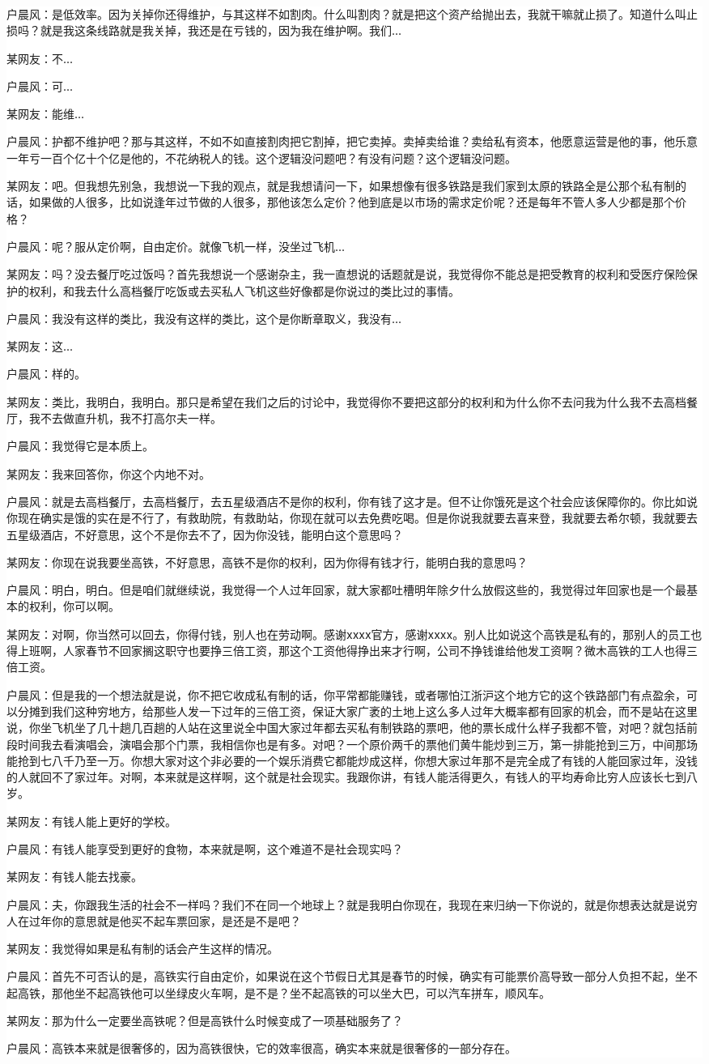 户晨风：是低效率。因为关掉你还得维护，与其这样不如割肉。什么叫割肉？就是把这个资产给抛出去，我就干嘛就止损了。知道什么叫止损吗？就是我这条线路就是我关掉，我还是在亏钱的，因为我在维护啊。我们...

某网友：不...

户晨风：可...

某网友：能维...

户晨风：护都不维护吧？那与其这样，不如不如直接割肉把它割掉，把它卖掉。卖掉卖给谁？卖给私有资本，他愿意运营是他的事，他乐意一年亏一百个亿十个亿是他的，不花纳税人的钱。这个逻辑没问题吧？有没有问题？这个逻辑没问题。

某网友：吧。但我想先别急，我想说一下我的观点，就是我想请问一下，如果想像有很多铁路是我们家到太原的铁路全是公那个私有制的话，如果做的人很多，比如说逢年过节做的人很多，那他该怎么定价？他到底是以市场的需求定价呢？还是每年不管人多人少都是那个价格？

户晨风：呢？服从定价啊，自由定价。就像飞机一样，没坐过飞机...

某网友：吗？没去餐厅吃过饭吗？首先我想说一个感谢杂主，我一直想说的话题就是说，我觉得你不能总是把受教育的权利和受医疗保险保护的权利，和我去什么高档餐厅吃饭或去买私人飞机这些好像都是你说过的类比过的事情。

户晨风：我没有这样的类比，我没有这样的类比，这个是你断章取义，我没有...

某网友：这...

户晨风：样的。

某网友：类比，我明白，我明白。那只是希望在我们之后的讨论中，我觉得你不要把这部分的权利和为什么你不去问我为什么我不去高档餐厅，我不去做直升机，我不打高尔夫一样。

户晨风：我觉得它是本质上。

某网友：我来回答你，你这个内地不对。

户晨风：就是去高档餐厅，去高档餐厅，去五星级酒店不是你的权利，你有钱了这才是。但不让你饿死是这个社会应该保障你的。你比如说你现在确实是饿的实在是不行了，有救助院，有救助站，你现在就可以去免费吃喝。但是你说我就要去喜来登，我就要去希尔顿，我就要去五星级酒店，不好意思，这个不是你去不了，因为你没钱，能明白这个意思吗？

某网友：你现在说我要坐高铁，不好意思，高铁不是你的权利，因为你得有钱才行，能明白我的意思吗？

户晨风：明白，明白。但是咱们就继续说，我觉得一个人过年回家，就大家都吐槽明年除夕什么放假这些的，我觉得过年回家也是一个最基本的权利，你可以啊。

某网友：对啊，你当然可以回去，你得付钱，别人也在劳动啊。感谢xxxx官方，感谢xxxx。别人比如说这个高铁是私有的，那别人的员工也得上班啊，人家春节不回家搁这职守也要挣三倍工资，那这个工资他得挣出来才行啊，公司不挣钱谁给他发工资啊？微木高铁的工人也得三倍工资。

户晨风：但是我的一个想法就是说，你不把它收成私有制的话，你平常都能赚钱，或者哪怕江浙沪这个地方它的这个铁路部门有点盈余，可以分摊到我们这种穷地方，给那些人发一下过年的三倍工资，保证大家广袤的土地上这么多人过年大概率都有回家的机会，而不是站在这里说，你坐飞机坐了几十趟几百趟的人站在这里说全中国大家过年都去买私有制铁路的票吧，他的票长成什么样子我都不管，对吧？就包括前段时间我去看演唱会，演唱会那个门票，我相信你也是有多。对吧？一个原价两千的票他们黄牛能炒到三万，第一排能抢到三万，中间那场能抢到七八千乃至一万。你想大家对这个非必要的一个娱乐消费它都能炒成这样，你想大家过年那不是完全成了有钱的人能回家过年，没钱的人就回不了家过年。对啊，本来就是这样啊，这个就是社会现实。我跟你讲，有钱人能活得更久，有钱人的平均寿命比穷人应该长七到八岁。

某网友：有钱人能上更好的学校。

户晨风：有钱人能享受到更好的食物，本来就是啊，这个难道不是社会现实吗？

某网友：有钱人能去找豪。

户晨风：夫，你跟我生活的社会不一样吗？我们不在同一个地球上？就是我明白你现在，我现在来归纳一下你说的，就是你想表达就是说穷人在过年你的意思就是他买不起车票回家，是还是不是吧？

某网友：我觉得如果是私有制的话会产生这样的情况。

户晨风：首先不可否认的是，高铁实行自由定价，如果说在这个节假日尤其是春节的时候，确实有可能票价高导致一部分人负担不起，坐不起高铁，那他坐不起高铁他可以坐绿皮火车啊，是不是？坐不起高铁的可以坐大巴，可以汽车拼车，顺风车。

某网友：那为什么一定要坐高铁呢？但是高铁什么时候变成了一项基础服务了？

户晨风：高铁本来就是很奢侈的，因为高铁很快，它的效率很高，确实本来就是很奢侈的一部分存在。
